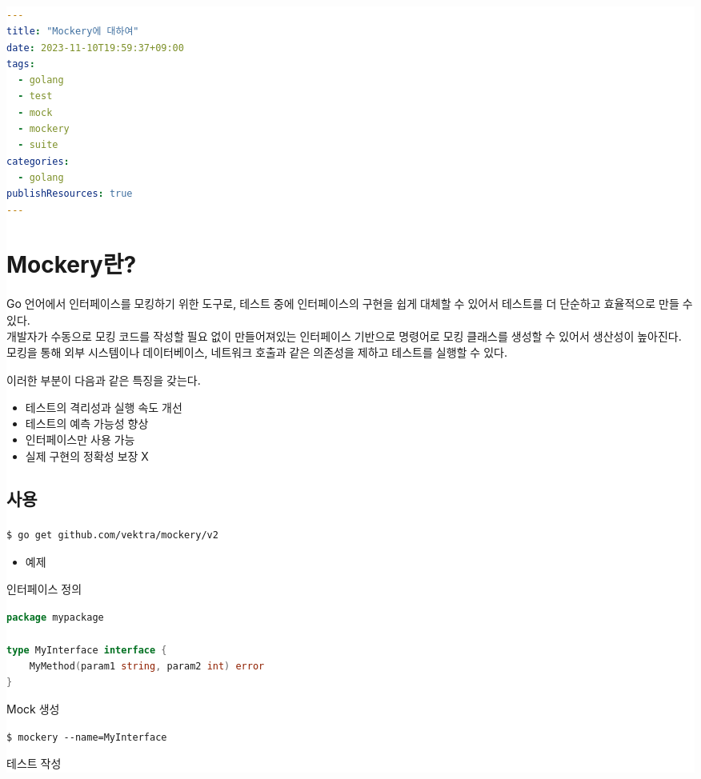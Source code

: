 ```yaml
---
title: "Mockery에 대하여"
date: 2023-11-10T19:59:37+09:00
tags:
  - golang
  - test
  - mock
  - mockery
  - suite
categories:
  - golang
publishResources: true
---
```


# Mockery란?

Go 언어에서 인터페이스를 모킹하기 위한 도구로, 테스트 중에 인터페이스의 구현을 쉽게 대체할 수 있어서 테스트를 더 단순하고 효율적으로 만들 수 있다.  
개발자가 수동으로 모킹 코드를 작성할 필요 없이 만들어져있는 인터페이스 기반으로 명령어로 모킹 클래스를 생성할 수 있어서 생산성이 높아진다. 모킹을 통해 외부 시스템이나 데이터베이스, 네트워크 호출과 같은 의존성을 제하고 테스트를 실행할 수 있다.  

이러한 부분이 다음과 같은 특징을 갖는다.

- 테스트의 격리성과 실행 속도 개선
- 테스트의 예측 가능성 향상
- 인터페이스만 사용 가능
- 실제 구현의 정확성 보장 X

## 사용

```shell
$ go get github.com/vektra/mockery/v2
```

- 예제

인터페이스 정의

```go
package mypackage

type MyInterface interface {
    MyMethod(param1 string, param2 int) error
}
```

Mock 생성

```shell
$ mockery --name=MyInterface
```

테스트 작성
